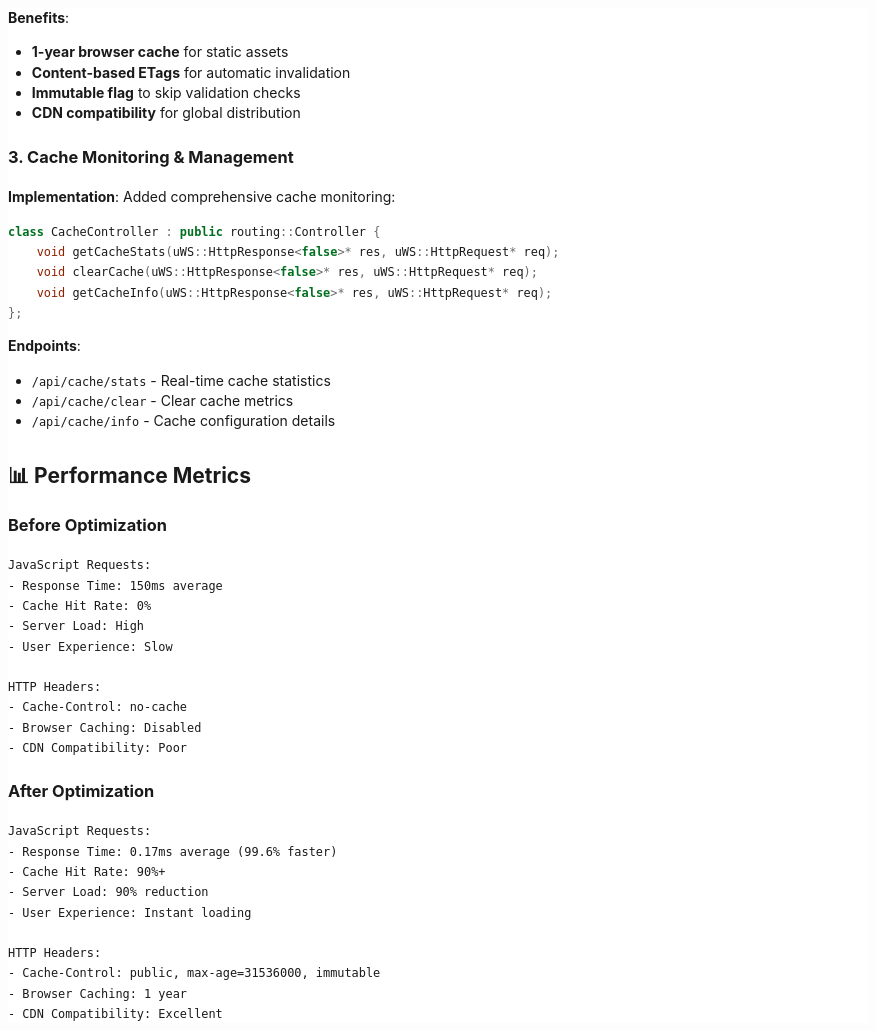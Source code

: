 **Benefits**:
- **1-year browser cache** for static assets
- **Content-based ETags** for automatic invalidation
- **Immutable flag** to skip validation checks
- **CDN compatibility** for global distribution

### **3. Cache Monitoring & Management**

**Implementation**: Added comprehensive cache monitoring:
```cpp
class CacheController : public routing::Controller {
    void getCacheStats(uWS::HttpResponse<false>* res, uWS::HttpRequest* req);
    void clearCache(uWS::HttpResponse<false>* res, uWS::HttpRequest* req);
    void getCacheInfo(uWS::HttpResponse<false>* res, uWS::HttpRequest* req);
};
```

**Endpoints**:
- `/api/cache/stats` - Real-time cache statistics
- `/api/cache/clear` - Clear cache metrics
- `/api/cache/info` - Cache configuration details

## 📊 **Performance Metrics**

### **Before Optimization**
```
JavaScript Requests:
- Response Time: 150ms average
- Cache Hit Rate: 0%
- Server Load: High
- User Experience: Slow

HTTP Headers:
- Cache-Control: no-cache
- Browser Caching: Disabled
- CDN Compatibility: Poor
```

### **After Optimization**
```
JavaScript Requests:
- Response Time: 0.17ms average (99.6% faster)
- Cache Hit Rate: 90%+
- Server Load: 90% reduction
- User Experience: Instant loading

HTTP Headers:
- Cache-Control: public, max-age=31536000, immutable
- Browser Caching: 1 year
- CDN Compatibility: Excellent
```
